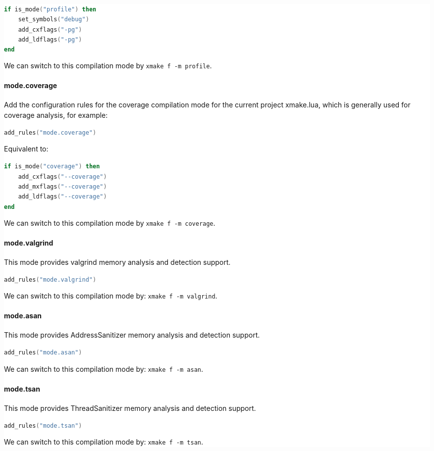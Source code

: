 ```lua
if is_mode("profile") then
    set_symbols("debug")
    add_cxflags("-pg")
    add_ldflags("-pg")
end
```

We can switch to this compilation mode by `xmake f -m profile`.

#### mode.coverage

Add the configuration rules for the coverage compilation mode for the current project xmake.lua, which is generally used for coverage analysis, for example:

```lua
add_rules("mode.coverage")
```

Equivalent to:

```lua
if is_mode("coverage") then
    add_cxflags("--coverage")
    add_mxflags("--coverage")
    add_ldflags("--coverage")
end
```

We can switch to this compilation mode by `xmake f -m coverage`.

#### mode.valgrind

This mode provides valgrind memory analysis and detection support.

```lua
add_rules("mode.valgrind")
```

We can switch to this compilation mode by: `xmake f -m valgrind`.

#### mode.asan

This mode provides AddressSanitizer memory analysis and detection support.

```lua
add_rules("mode.asan")
```

We can switch to this compilation mode by: `xmake f -m asan`.

#### mode.tsan

This mode provides ThreadSanitizer memory analysis and detection support.

```lua
add_rules("mode.tsan")
```

We can switch to this compilation mode by: `xmake f -m tsan`.
